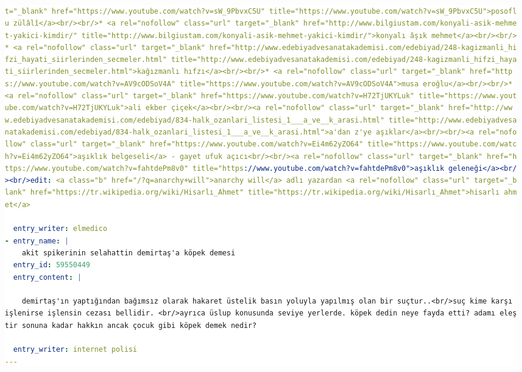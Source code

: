 ```yaml
t="_blank" href="https://www.youtube.com/watch?v=sW_9PbvxC5U" title="https://www.youtube.com/watch?v=sW_9PbvxC5U">posoflu zülâlî</a><br/><br/>* <a rel="nofollow" class="url" target="_blank" href="http://www.bilgiustam.com/konyali-asik-mehmet-yakici-kimdir/" title="http://www.bilgiustam.com/konyali-asik-mehmet-yakici-kimdir/">konyalı âşık mehmet</a><br/><br/>* <a rel="nofollow" class="url" target="_blank" href="http://www.edebiyadvesanatakademisi.com/edebiyad/248-kagizmanli_hifzi_hayati_siirlerinden_secmeler.html" title="http://www.edebiyadvesanatakademisi.com/edebiyad/248-kagizmanli_hifzi_hayati_siirlerinden_secmeler.html">kağızmanlı hıfzı</a><br/><br/>* <a rel="nofollow" class="url" target="_blank" href="https://www.youtube.com/watch?v=AV9cODSoV4A" title="https://www.youtube.com/watch?v=AV9cODSoV4A">musa eroğlu</a><br/><br/>* <a rel="nofollow" class="url" target="_blank" href="https://www.youtube.com/watch?v=H72TjUKYLuk" title="https://www.youtube.com/watch?v=H72TjUKYLuk">ali ekber çiçek</a><br/><br/><a rel="nofollow" class="url" target="_blank" href="http://www.edebiyadvesanatakademisi.com/edebiyad/834-halk_ozanlari_listesi_1___a_ve__k_arasi.html" title="http://www.edebiyadvesanatakademisi.com/edebiyad/834-halk_ozanlari_listesi_1___a_ve__k_arasi.html">a'dan z'ye aşıklar</a><br/><br/><a rel="nofollow" class="url" target="_blank" href="https://www.youtube.com/watch?v=Ei4m62yZO64" title="https://www.youtube.com/watch?v=Ei4m62yZO64">aşıklık belgeseli</a> - gayet ufuk açıcı<br/><br/><a rel="nofollow" class="url" target="_blank" href="https://www.youtube.com/watch?v=fahtdePm8v0" title="https://www.youtube.com/watch?v=fahtdePm8v0">aşıklık geleneği</a><br/><br/>edit: <a class="b" href="/?q=anarchy+will">anarchy will</a> adlı yazardan <a rel="nofollow" class="url" target="_blank" href="https://tr.wikipedia.org/wiki/Hisarlı_Ahmet" title="https://tr.wikipedia.org/wiki/Hisarlı_Ahmet">hisarlı ahmet</a>
   
  entry_writer: elmedico
- entry_name: |
    akit spikerinin selahattin demirtaş'a köpek demesi
  entry_id: 59550449
  entry_content: |
    
    demirtaş'ın yaptığından bağımsız olarak hakaret üstelik basın yoluyla yapılmış olan bir suçtur..<br/>suç kime karşı işlenirse işlensin cezası bellidir. <br/>ayrıca üslup konusunda seviye yerlerde. köpek dedin neye fayda etti? adamı eleştir sonuna kadar hakkın ancak çocuk gibi köpek demek nedir?
   
  entry_writer: internet polisi
---
```


